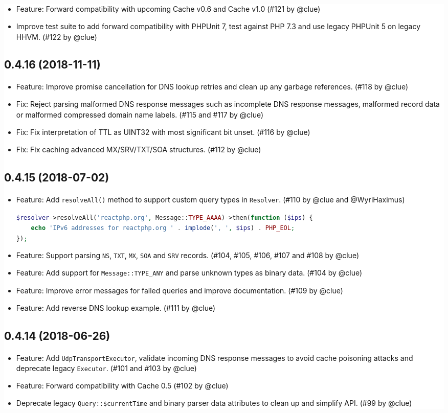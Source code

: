 - Feature: Forward compatibility with upcoming Cache v0.6 and Cache v1.0
  (#121 by @clue)

- Improve test suite to add forward compatibility with PHPUnit 7,
  test against PHP 7.3 and use legacy PHPUnit 5 on legacy HHVM.
  (#122 by @clue)

## 0.4.16 (2018-11-11)

- Feature: Improve promise cancellation for DNS lookup retries and clean up any garbage references.
  (#118 by @clue)

- Fix: Reject parsing malformed DNS response messages such as incomplete DNS response messages,
  malformed record data or malformed compressed domain name labels.
  (#115 and #117 by @clue)

- Fix: Fix interpretation of TTL as UINT32 with most significant bit unset.
  (#116 by @clue)

- Fix: Fix caching advanced MX/SRV/TXT/SOA structures.
  (#112 by @clue)

## 0.4.15 (2018-07-02)

- Feature: Add `resolveAll()` method to support custom query types in `Resolver`.
  (#110 by @clue and @WyriHaximus)

    ```php
    $resolver->resolveAll('reactphp.org', Message::TYPE_AAAA)->then(function ($ips) {
        echo 'IPv6 addresses for reactphp.org ' . implode(', ', $ips) . PHP_EOL;
    });
    ```

- Feature: Support parsing `NS`, `TXT`, `MX`, `SOA` and `SRV` records.
  (#104, #105, #106, #107 and #108 by @clue)

- Feature: Add support for `Message::TYPE_ANY` and parse unknown types as binary data.
  (#104 by @clue)

- Feature: Improve error messages for failed queries and improve documentation.
  (#109 by @clue)

- Feature: Add reverse DNS lookup example.
  (#111 by @clue)

## 0.4.14 (2018-06-26)

- Feature: Add `UdpTransportExecutor`, validate incoming DNS response messages
  to avoid cache poisoning attacks and deprecate legacy `Executor`.
  (#101 and #103 by @clue)

- Feature: Forward compatibility with Cache 0.5
  (#102 by @clue)

- Deprecate legacy `Query::$currentTime` and binary parser data attributes to clean up and simplify API.
  (#99 by @clue)
